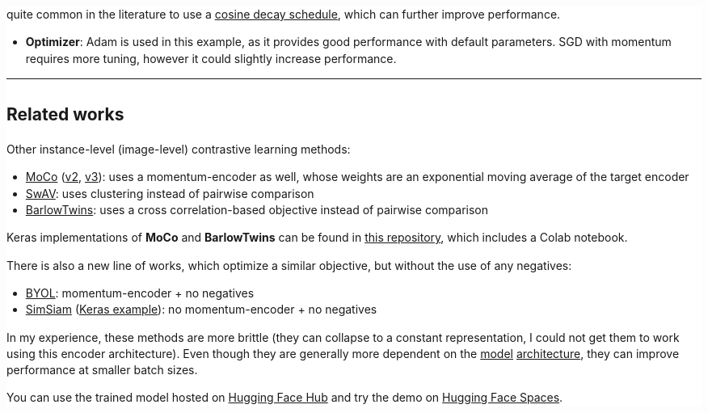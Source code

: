 quite common in the literature to use a
[cosine decay schedule](https://www.tensorflow.org/api_docs/python/tf/keras/experimental/CosineDecay),
which can further improve performance.
- **Optimizer**: Adam is used in this example, as it provides good performance
with default parameters. SGD with momentum requires more tuning, however it
could slightly increase performance.

---
## Related works

Other instance-level (image-level) contrastive learning methods:

- [MoCo](https://arxiv.org/abs/1911.05722)
([v2](https://arxiv.org/abs/2003.04297),
[v3](https://arxiv.org/abs/2104.02057)): uses a momentum-encoder as well,
whose weights are an exponential moving average of the target encoder
- [SwAV](https://arxiv.org/abs/2006.09882): uses clustering instead of pairwise
comparison
- [BarlowTwins](https://arxiv.org/abs/2103.03230): uses a cross
correlation-based objective instead of pairwise comparison

Keras implementations of **MoCo** and **BarlowTwins** can be found in
[this repository](https://github.com/beresandras/contrastive-classification-keras),
which includes a Colab notebook.

There is also a new line of works, which optimize a similar objective, but
without the use of any negatives:

- [BYOL](https://arxiv.org/abs/2006.07733): momentum-encoder + no negatives
- [SimSiam](https://arxiv.org/abs/2011.10566)
([Keras example](https://keras.io/examples/vision/simsiam/)):
no momentum-encoder + no negatives

In my experience, these methods are more brittle (they can collapse to a constant
representation, I could not get them to work using this encoder architecture).
Even though they are generally more dependent on the
[model](https://generallyintelligent.ai/understanding-self-supervised-contrastive-learning.html)
[architecture](https://arxiv.org/abs/2010.10241), they can improve
performance at smaller batch sizes.

You can use the trained model hosted on [Hugging Face Hub](https://huggingface.co/keras-io/semi-supervised-classification-simclr) and try the demo on [Hugging Face Spaces](https://huggingface.co/spaces/keras-io/semi-supervised-classification).